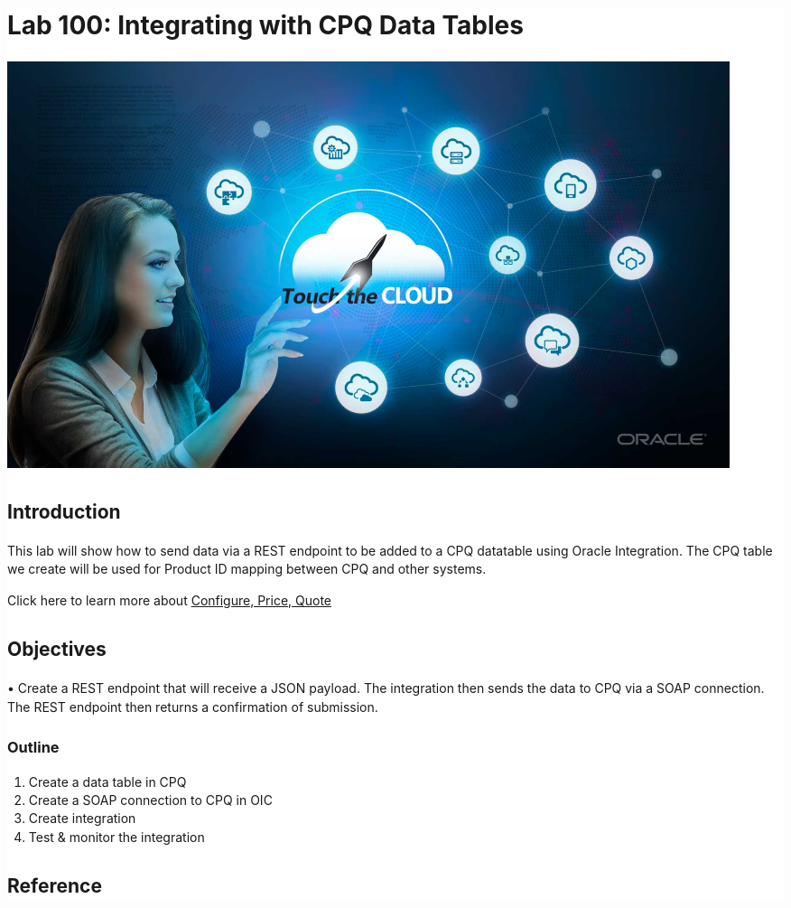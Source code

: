 # Lab 100: Integrating with CPQ Data Tables 

![](screenshots/100/69.png)

## Introduction

This lab will show how to send data via a REST endpoint to be added to a CPQ datatable using Oracle Integration. The CPQ table we create will be used for Product ID mapping between CPQ and other systems. 

Click here to learn more about [Configure, Price, Quote](https://www.oracle.com/applications/customer-experience/cpq/)

## Objectives

•	Create a REST endpoint that will receive a JSON payload. The integration then sends the data to CPQ via a SOAP connection. The REST endpoint then returns a confirmation of submission. 

### Outline
1. Create a data table in CPQ
2. Create a SOAP connection to CPQ in OIC
3. Create integration 
4. Test & monitor the integration 

## Reference
